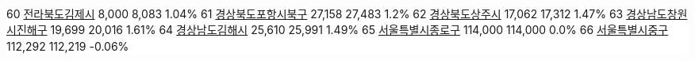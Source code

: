   <tr class="item">
    <td>60</td>
    <td><a href="/apt/전라북도김제시">전라북도김제시</a></td>
    <td>8,000</td>
    <td>8,083</td>
    <td>1.04%</td>
  </tr>

  <tr class="item">
    <td>61</td>
    <td><a href="/apt/경상북도포항시북구">경상북도포항시북구</a></td>
    <td>27,158</td>
    <td>27,483</td>
    <td>1.2%</td>
  </tr>

  <tr class="item">
    <td>62</td>
    <td><a href="/apt/경상북도상주시">경상북도상주시</a></td>
    <td>17,062</td>
    <td>17,312</td>
    <td>1.47%</td>
  </tr>

  <tr class="item">
    <td>63</td>
    <td><a href="/apt/경상남도창원시진해구">경상남도창원시진해구</a></td>
    <td>19,699</td>
    <td>20,016</td>
    <td>1.61%</td>
  </tr>

  <tr class="item">
    <td>64</td>
    <td><a href="/apt/경상남도김해시">경상남도김해시</a></td>
    <td>25,610</td>
    <td>25,991</td>
    <td>1.49%</td>
  </tr>

  <tr class="item">
    <td>65</td>
    <td><a href="/apt/서울특별시종로구">서울특별시종로구</a></td>
    <td>114,000</td>
    <td>114,000</td>
    <td>0.0%</td>
  </tr>

  <tr class="item">
    <td>66</td>
    <td><a href="/apt/서울특별시중구">서울특별시중구</a></td>
    <td>112,292</td>
    <td>112,219</td>
    <td>-0.06%</td>
  </tr>
